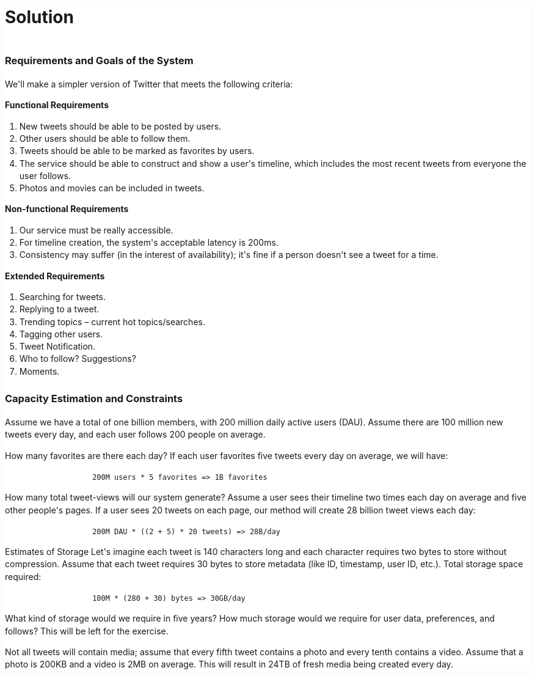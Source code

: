 
## <h1>Solution<h1>
### Requirements and Goals of the System
We'll make a simpler version of Twitter that meets the following criteria:

**Functional Requirements**

1. New tweets should be able to be posted by users.
2. Other users should be able to follow them.
3. Tweets should be able to be marked as favorites by users.
4. The service should be able to construct and show a user's timeline, which includes the most recent tweets from everyone the user follows.
5. Photos and movies can be included in tweets.

**Non-functional Requirements**

1. Our service must be really accessible.
2. For timeline creation, the system's acceptable latency is 200ms.
3. Consistency may suffer (in the interest of availability); it's fine if a person doesn't see a tweet for a time.

**Extended Requirements**

1. Searching for tweets.
2. Replying to a tweet.
3. Trending topics – current hot topics/searches.
4. Tagging other users.
5. Tweet Notification.
6. Who to follow? Suggestions?
7. Moments.

### Capacity Estimation and Constraints
Assume we have a total of one billion members, with 200 million daily active users (DAU). Assume there are 100 million new tweets every day, and each user follows 200 people on average.

How many favorites are there each day? If each user favorites five tweets every day on average, we will have:

                        200M users * 5 favorites => 1B favorites
How many total tweet-views will our system generate? Assume a user sees their timeline two times each day on average and five other people's pages. If a user sees 20 tweets on each page, our method will create 28 billion tweet views each day:

                        200M DAU * ((2 + 5) * 20 tweets) => 28B/day
Estimates of Storage Let's imagine each tweet is 140 characters long and each character requires two bytes to store without compression. Assume that each tweet requires 30 bytes to store metadata (like ID, timestamp, user ID, etc.). Total storage space required:

                        100M * (280 + 30) bytes => 30GB/day
What kind of storage would we require in five years? How much storage would we require for user data, preferences, and follows? This will be left for the exercise.

Not all tweets will contain media; assume that every fifth tweet contains a photo and every tenth contains a video. Assume that a photo is 200KB and a video is 2MB on average. This will result in 24TB of fresh media being created every day.
